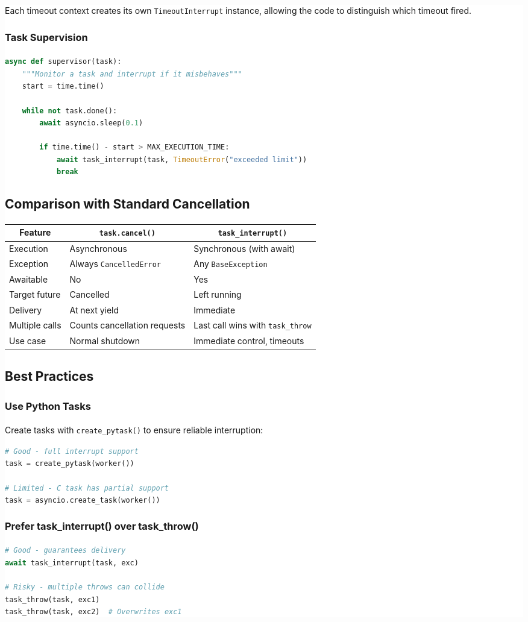 Each timeout context creates its own `TimeoutInterrupt` instance, allowing the code to distinguish which timeout fired.

### Task Supervision

```python
async def supervisor(task):
    """Monitor a task and interrupt if it misbehaves"""
    start = time.time()

    while not task.done():
        await asyncio.sleep(0.1)

        if time.time() - start > MAX_EXECUTION_TIME:
            await task_interrupt(task, TimeoutError("exceeded limit"))
            break
```

## Comparison with Standard Cancellation

| Feature | `task.cancel()` | `task_interrupt()` |
|---------|-----------------|-------------------|
| Execution | Asynchronous | Synchronous (with await) |
| Exception | Always `CancelledError` | Any `BaseException` |
| Awaitable | No | Yes |
| Target future | Cancelled | Left running |
| Delivery | At next yield | Immediate |
| Multiple calls | Counts cancellation requests | Last call wins with `task_throw` |
| Use case | Normal shutdown | Immediate control, timeouts |

## Best Practices

### Use Python Tasks

Create tasks with `create_pytask()` to ensure reliable interruption:

```python
# Good - full interrupt support
task = create_pytask(worker())

# Limited - C task has partial support
task = asyncio.create_task(worker())
```

### Prefer task_interrupt() over task_throw()

```python
# Good - guarantees delivery
await task_interrupt(task, exc)

# Risky - multiple throws can collide
task_throw(task, exc1)
task_throw(task, exc2)  # Overwrites exc1
```
